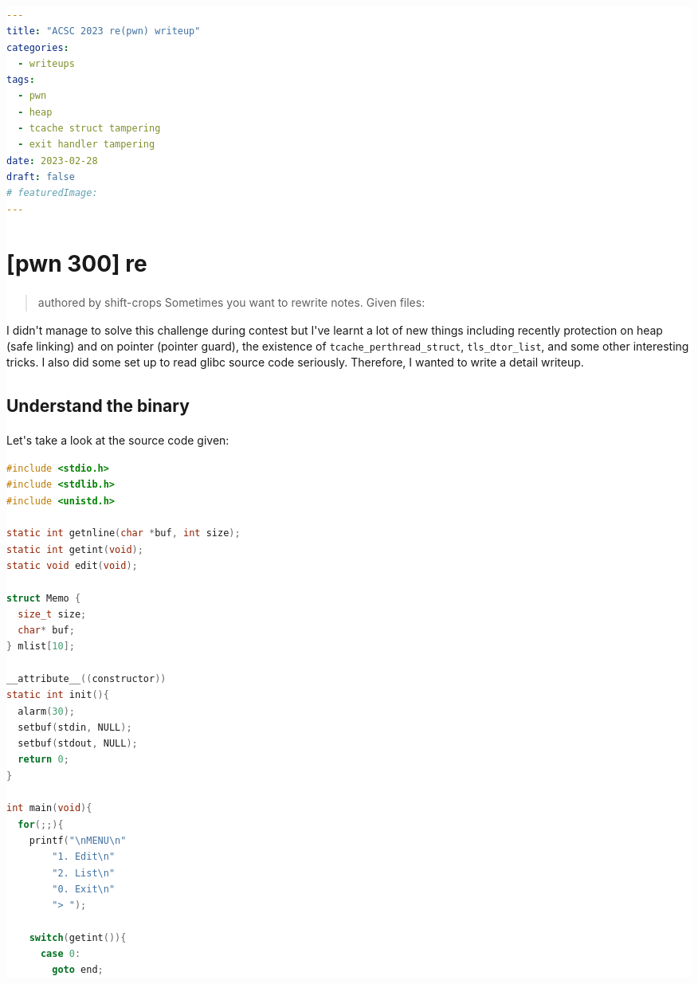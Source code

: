 ```yaml
---
title: "ACSC 2023 re(pwn) writeup"
categories: 
  - writeups
tags:
  - pwn
  - heap
  - tcache struct tampering
  - exit handler tampering
date: 2023-02-28
draft: false
# featuredImage: 
---
```


# [pwn 300] re

> authored by shift-crops
> Sometimes you want to rewrite notes.
> Given files: 

I didn't manage to solve this challenge during contest but I've learnt a lot of new things including recently protection on heap (safe linking) and on pointer (pointer guard), the existence of `tcache_perthread_struct`, `tls_dtor_list`, and some other interesting tricks. I also did some set up to read glibc source code seriously. Therefore, I wanted to write a detail writeup. 

## Understand the binary

Let's take a look at the source code given:

```c
#include <stdio.h>
#include <stdlib.h>
#include <unistd.h>

static int getnline(char *buf, int size);
static int getint(void);
static void edit(void);

struct Memo {
  size_t size;
  char* buf;
} mlist[10];

__attribute__((constructor))
static int init(){
  alarm(30);
  setbuf(stdin, NULL);
  setbuf(stdout, NULL);
  return 0;
}

int main(void){
  for(;;){
    printf("\nMENU\n"
        "1. Edit\n"
        "2. List\n"
        "0. Exit\n"
        "> ");

    switch(getint()){
      case 0:
        goto end;
```